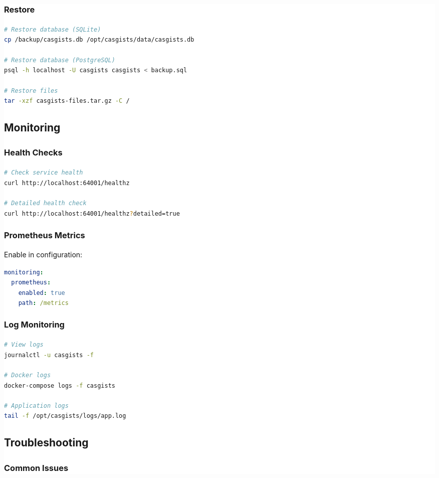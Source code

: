 ### Restore

```bash
# Restore database (SQLite)
cp /backup/casgists.db /opt/casgists/data/casgists.db

# Restore database (PostgreSQL)
psql -h localhost -U casgists casgists < backup.sql

# Restore files
tar -xzf casgists-files.tar.gz -C /
```

## Monitoring

### Health Checks

```bash
# Check service health
curl http://localhost:64001/healthz

# Detailed health check
curl http://localhost:64001/healthz?detailed=true
```

### Prometheus Metrics

Enable in configuration:
```yaml
monitoring:
  prometheus:
    enabled: true
    path: /metrics
```

### Log Monitoring

```bash
# View logs
journalctl -u casgists -f

# Docker logs
docker-compose logs -f casgists

# Application logs
tail -f /opt/casgists/logs/app.log
```

## Troubleshooting

### Common Issues
